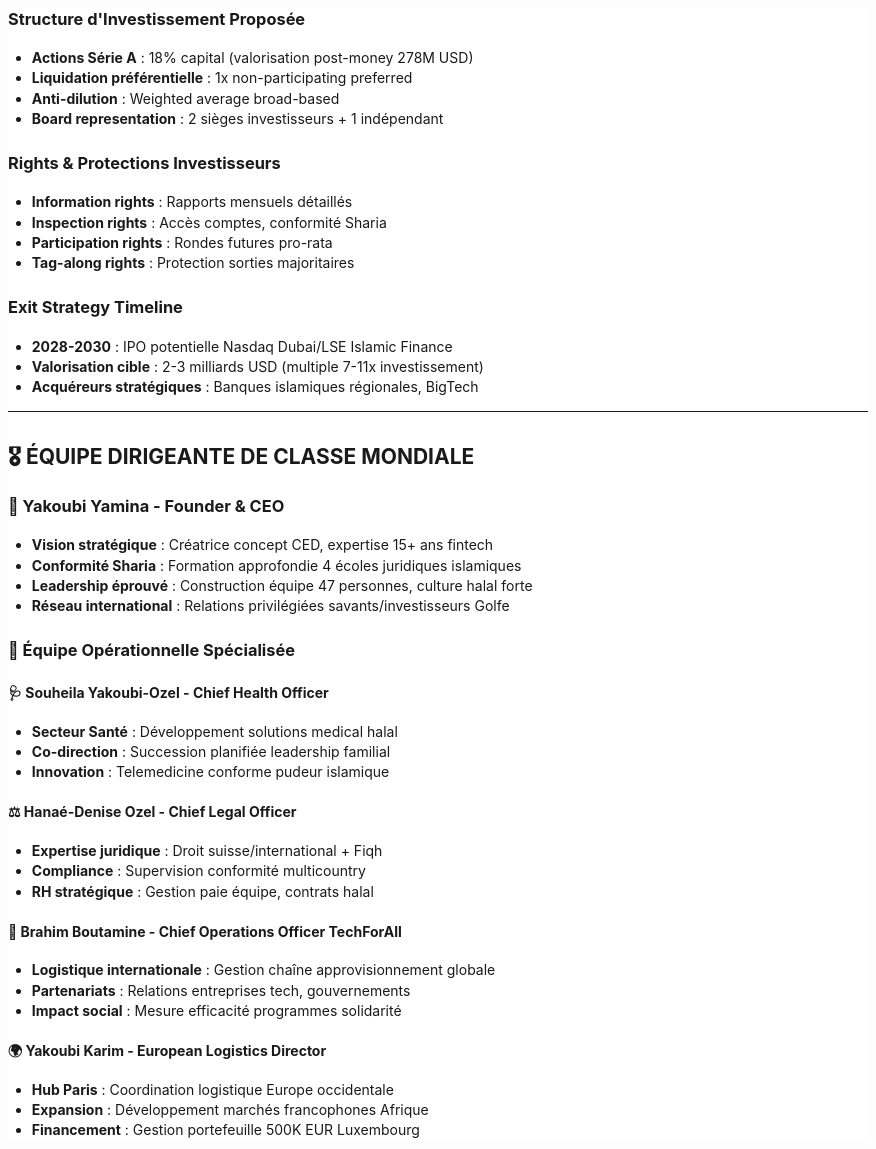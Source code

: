 ### **Structure d'Investissement Proposée**
- **Actions Série A** : 18% capital (valorisation post-money 278M USD)
- **Liquidation préférentielle** : 1x non-participating preferred
- **Anti-dilution** : Weighted average broad-based
- **Board representation** : 2 sièges investisseurs + 1 indépendant

### **Rights & Protections Investisseurs**
- **Information rights** : Rapports mensuels détaillés
- **Inspection rights** : Accès comptes, conformité Sharia
- **Participation rights** : Rondes futures pro-rata
- **Tag-along rights** : Protection sorties majoritaires

### **Exit Strategy Timeline**
- **2028-2030** : IPO potentielle Nasdaq Dubai/LSE Islamic Finance
- **Valorisation cible** : 2-3 milliards USD (multiple 7-11x investissement)
- **Acquéreurs stratégiques** : Banques islamiques régionales, BigTech

---

## **🎖️ ÉQUIPE DIRIGEANTE DE CLASSE MONDIALE**

### **🧭 Yakoubi Yamina - Founder & CEO**
- **Vision stratégique** : Créatrice concept CED, expertise 15+ ans fintech
- **Conformité Sharia** : Formation approfondie 4 écoles juridiques islamiques
- **Leadership éprouvé** : Construction équipe 47 personnes, culture halal forte
- **Réseau international** : Relations privilégiées savants/investisseurs Golfe

### **💼 Équipe Opérationnelle Spécialisée**
#### **🩺 Souheila Yakoubi-Ozel - Chief Health Officer**
- **Secteur Santé** : Développement solutions medical halal
- **Co-direction** : Succession planifiée leadership familial
- **Innovation** : Telemedicine conforme pudeur islamique

#### **⚖️ Hanaé-Denise Ozel - Chief Legal Officer**
- **Expertise juridique** : Droit suisse/international + Fiqh
- **Compliance** : Supervision conformité multicountry
- **RH stratégique** : Gestion paie équipe, contrats halal

#### **🚛 Brahim Boutamine - Chief Operations Officer TechForAll**
- **Logistique internationale** : Gestion chaîne approvisionnement globale
- **Partenariats** : Relations entreprises tech, gouvernements
- **Impact social** : Mesure efficacité programmes solidarité

#### **🌍 Yakoubi Karim - European Logistics Director**
- **Hub Paris** : Coordination logistique Europe occidentale
- **Expansion** : Développement marchés francophones Afrique
- **Financement** : Gestion portefeuille 500K EUR Luxembourg
